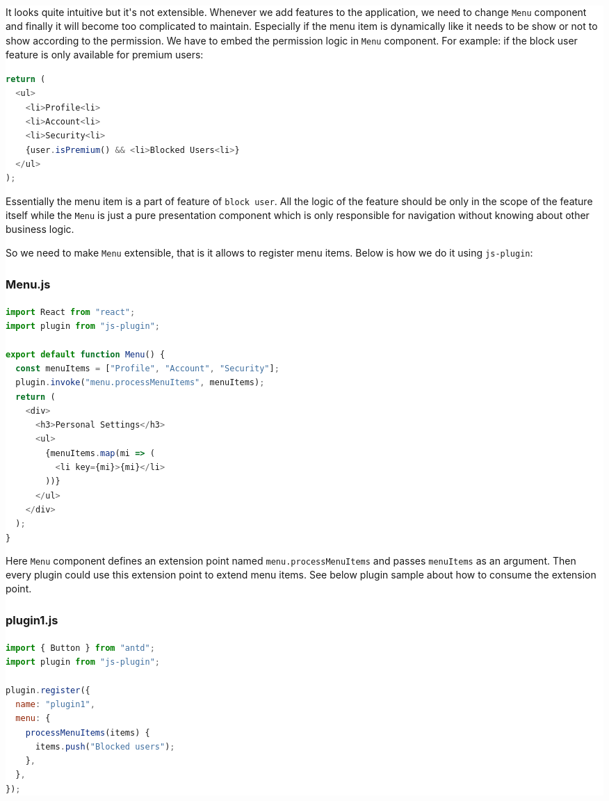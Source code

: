 It looks quite intuitive but it's not extensible. Whenever we add features to the application, we need to change `Menu` component and finally it will become too complicated to maintain. Especially if the menu item is dynamically like it needs to be show or not to show according to the permission. We have to embed the permission logic in `Menu` component. For example: if the block user feature is only available for premium users:

```js
return (
  <ul>
    <li>Profile<li>
    <li>Account<li>
    <li>Security<li>
    {user.isPremium() && <li>Blocked Users<li>}
  </ul>
);
```

Essentially the menu item is a part of feature of `block user`. All the logic of the feature should be only in the scope of the feature itself while the `Menu` is just a pure presentation component which is only responsible for navigation without knowing about other business logic.

So we need to make `Menu` extensible, that is it allows to register menu items. Below is how we do it using `js-plugin`:

### Menu.js
```js
import React from "react";
import plugin from "js-plugin";

export default function Menu() {
  const menuItems = ["Profile", "Account", "Security"];
  plugin.invoke("menu.processMenuItems", menuItems);
  return (
    <div>
      <h3>Personal Settings</h3>
      <ul>
        {menuItems.map(mi => (
          <li key={mi}>{mi}</li>
        ))}
      </ul>
    </div>
  );
}

```
Here `Menu` component defines an extension point named `menu.processMenuItems` and passes `menuItems` as an argument. Then every plugin could use this extension point to extend menu items. See below plugin sample about how to consume the extension point.

### plugin1.js
```js
import { Button } from "antd";
import plugin from "js-plugin";

plugin.register({
  name: "plugin1",
  menu: {
    processMenuItems(items) {
      items.push("Blocked users");
    },
  },
});
```
